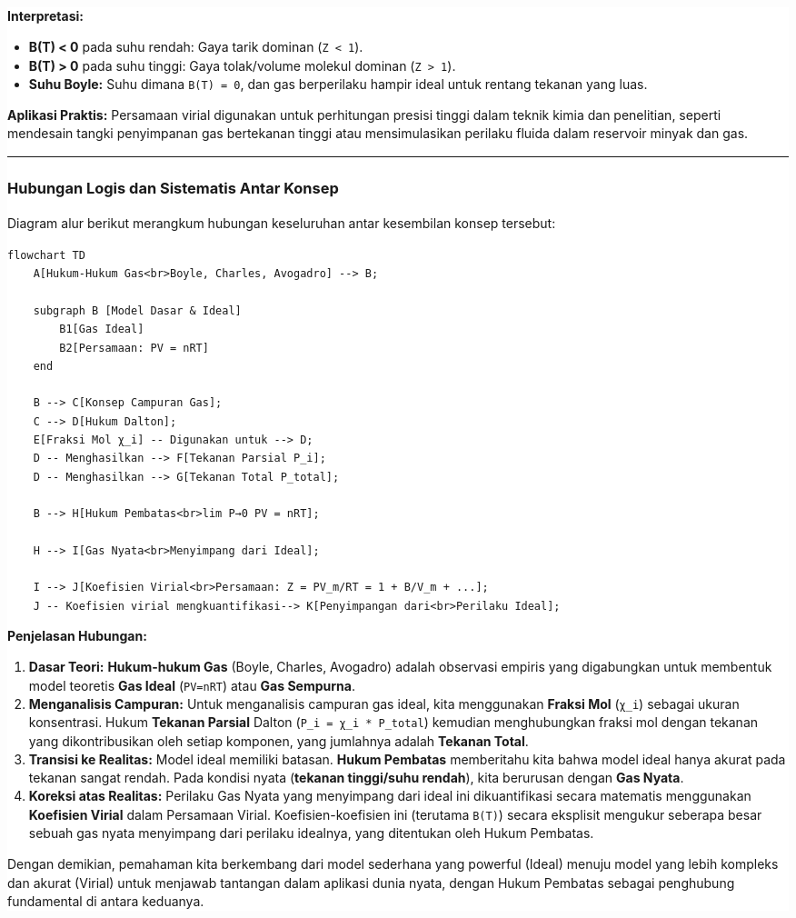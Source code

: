 **Interpretasi:**
*   **B(T) < 0** pada suhu rendah: Gaya tarik dominan (`Z < 1`).
*   **B(T) > 0** pada suhu tinggi: Gaya tolak/volume molekul dominan (`Z > 1`).
*   **Suhu Boyle:** Suhu dimana `B(T) = 0`, dan gas berperilaku hampir ideal untuk rentang tekanan yang luas.

**Aplikasi Praktis:** Persamaan virial digunakan untuk perhitungan presisi tinggi dalam teknik kimia dan penelitian, seperti mendesain tangki penyimpanan gas bertekanan tinggi atau mensimulasikan perilaku fluida dalam reservoir minyak dan gas.

---

### **Hubungan Logis dan Sistematis Antar Konsep**

Diagram alur berikut merangkum hubungan keseluruhan antar kesembilan konsep tersebut:

```mermaid
flowchart TD
    A[Hukum-Hukum Gas<br>Boyle, Charles, Avogadro] --> B;

    subgraph B [Model Dasar & Ideal]
        B1[Gas Ideal]
        B2[Persamaan: PV = nRT]
    end

    B --> C[Konsep Campuran Gas];
    C --> D[Hukum Dalton];
    E[Fraksi Mol χ_i] -- Digunakan untuk --> D;
    D -- Menghasilkan --> F[Tekanan Parsial P_i];
    D -- Menghasilkan --> G[Tekanan Total P_total];

    B --> H[Hukum Pembatas<br>lim P→0 PV = nRT];
    
    H --> I[Gas Nyata<br>Menyimpang dari Ideal];
    
    I --> J[Koefisien Virial<br>Persamaan: Z = PV_m/RT = 1 + B/V_m + ...];
    J -- Koefisien virial mengkuantifikasi--> K[Penyimpangan dari<br>Perilaku Ideal];
```

**Penjelasan Hubungan:**

1.  **Dasar Teori:** **Hukum-hukum Gas** (Boyle, Charles, Avogadro) adalah observasi empiris yang digabungkan untuk membentuk model teoretis **Gas Ideal** (`PV=nRT`) atau **Gas Sempurna**.
2.  **Menganalisis Campuran:** Untuk menganalisis campuran gas ideal, kita menggunakan **Fraksi Mol** (`χ_i`) sebagai ukuran konsentrasi. Hukum **Tekanan Parsial** Dalton (`P_i = χ_i * P_total`) kemudian menghubungkan fraksi mol dengan tekanan yang dikontribusikan oleh setiap komponen, yang jumlahnya adalah **Tekanan Total**.
3.  **Transisi ke Realitas:** Model ideal memiliki batasan. **Hukum Pembatas** memberitahu kita bahwa model ideal hanya akurat pada tekanan sangat rendah. Pada kondisi nyata (**tekanan tinggi/suhu rendah**), kita berurusan dengan **Gas Nyata**.
4.  **Koreksi atas Realitas:** Perilaku Gas Nyata yang menyimpang dari ideal ini dikuantifikasi secara matematis menggunakan **Koefisien Virial** dalam Persamaan Virial. Koefisien-koefisien ini (terutama `B(T)`) secara eksplisit mengukur seberapa besar sebuah gas nyata menyimpang dari perilaku idealnya, yang ditentukan oleh Hukum Pembatas.

Dengan demikian, pemahaman kita berkembang dari model sederhana yang powerful (Ideal) menuju model yang lebih kompleks dan akurat (Virial) untuk menjawab tantangan dalam aplikasi dunia nyata, dengan Hukum Pembatas sebagai penghubung fundamental di antara keduanya.